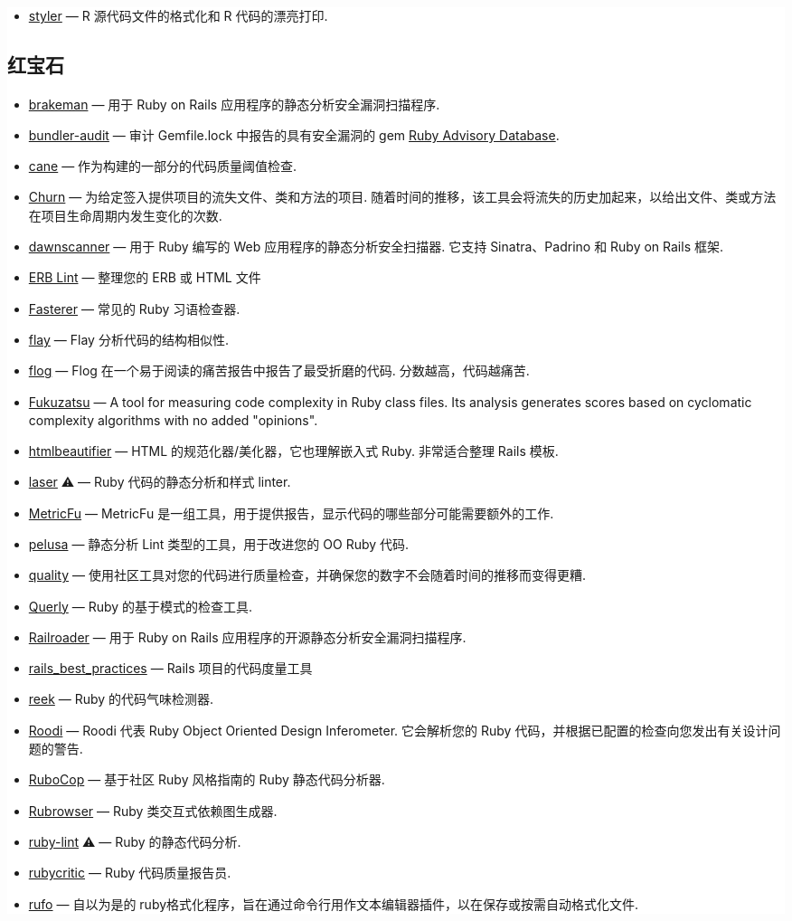 - [styler](https://styler.r-lib.org) — R 源代码文件的格式化和 R 代码的漂亮打印.


<h2 id="ruby">红宝石</h2>


- [brakeman](https://brakemanscanner.org) — 用于 Ruby on Rails 应用程序的静态分析安全漏洞扫描程序.

- [bundler-audit](https://github.com/rubysec/bundler-audit) — 审计 Gemfile.lock 中报告的具有安全漏洞的 gem [Ruby Advisory Database](https://github.com/rubysec/ruby-advisory-db).

- [cane](https://github.com/square/cane) — 作为构建的一部分的代码质量阈值检查.

- [Churn](https://github.com/danmayer/churn)  — 为给定签入提供项目的流失文件、类和方法的项目. 随着时间的推移，该工具会将流失的历史加起来，以给出文件、类或方法在项目生命周期内发生变化的次数.

- [dawnscanner](https://github.com/thesp0nge/dawnscanner)  — 用于 Ruby 编写的 Web 应用程序的静态分析安全扫描器. 它支持 Sinatra、Padrino 和 Ruby on Rails 框架.

- [ERB Lint](https://github.com/Shopify/erb-lint) — 整理您的 ERB 或 HTML 文件

- [Fasterer](https://github.com/DamirSvrtan/fasterer) — 常见的 Ruby 习语检查器.

- [flay](https://ruby.sadi.st/Flay.html) — Flay 分析代码的结构相似性.

- [flog](https://ruby.sadi.st/Flog.html)  — Flog 在一个易于阅读的痛苦报告中报告了最受折磨的代码. 分数越高，代码越痛苦.

- [Fukuzatsu](https://github.com/CoralineAda/fukuzatsu) — A tool for measuring code complexity in Ruby class files. Its analysis generates scores based on cyclomatic complexity algorithms with no added "opinions".

- [htmlbeautifier](https://github.com/threedaymonk/htmlbeautifier)  — HTML 的规范化器/美化器，它也理解嵌入式 Ruby. 非常适合整理 Rails 模板.

- [laser](https://github.com/michaeledgar/laser) :warning: — Ruby 代码的静态分析和样式 linter.

- [MetricFu](https://github.com/metricfu/metric_fu) — MetricFu 是一组工具，用于提供报告，显示代码的哪些部分可能需要额外的工作.

- [pelusa](https://github.com/codegram/pelusa) — 静态分析 Lint 类型的工具，用于改进您的 OO Ruby 代码.

- [quality](https://github.com/apiology/quality) — 使用社区工具对您的代码进行质量检查，并确保您的数字不会随着时间的推移而变得更糟.

- [Querly](https://github.com/soutaro/querly) — Ruby 的基于模式的检查工具.

- [Railroader](https://railroader.org) — 用于 Ruby on Rails 应用程序的开源静态分析安全漏洞扫描程序.

- [rails_best_practices](https://rails-bestpractices.com) — Rails 项目的代码度量工具

- [reek](https://github.com/troessner/reek) — Ruby 的代码气味检测器.

- [Roodi](https://github.com/roodi/roodi)  — Roodi 代表 Ruby Object Oriented Design Inferometer. 它会解析您的 Ruby 代码，并根据已配置的检查向您发出有关设计问题的警告.

- [RuboCop](https://docs.rubocop.org/rubocop) — 基于社区 Ruby 风格指南的 Ruby 静态代码分析器.

- [Rubrowser](https://github.com/blazeeboy/rubrowser) — Ruby 类交互式依赖图生成器.

- [ruby-lint](http://code.yorickpeterse.com/ruby-lint/latest) :warning: — Ruby 的静态代码分析.

- [rubycritic](https://github.com/whitesmith/rubycritic) — Ruby 代码质量报告员.

- [rufo](https://github.com/ruby-formatter/rufo) — 自以为是的 ruby​​ 格式化程序，旨在通过命令行用作文本编辑器插件，以在保存或按需自动格式化文件.
